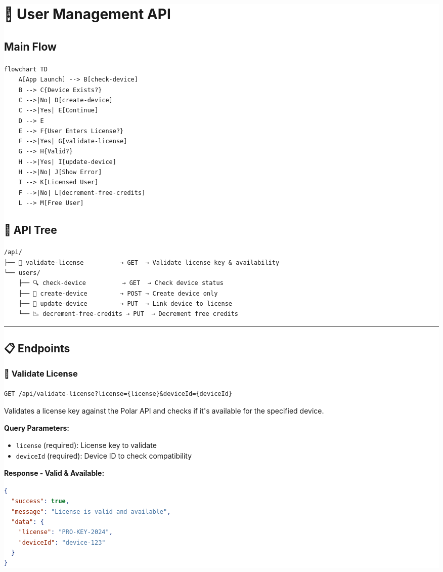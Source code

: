 # 👥 User Management API

## Main Flow
```mermaid
flowchart TD
    A[App Launch] --> B[check-device]
    B --> C{Device Exists?}
    C -->|No| D[create-device]
    C -->|Yes| E[Continue]
    D --> E
    E --> F{User Enters License?}
    F -->|Yes| G[validate-license]
    G --> H{Valid?}
    H -->|Yes| I[update-device]
    H -->|No| J[Show Error]
    I --> K[Licensed User]
    F -->|No| L[decrement-free-credits]
    L --> M[Free User]
```

## 🌳 API Tree
```
/api/
├── 🔑 validate-license          → GET  → Validate license key & availability
└── users/
    ├── 🔍 check-device          → GET  → Check device status
    ├── 📱 create-device         → POST → Create device only
    ├── 🔧 update-device         → PUT  → Link device to license
    └── 📉 decrement-free-credits → PUT  → Decrement free credits
```

---

## 📋 Endpoints

### 🔑 **Validate License**
```http
GET /api/validate-license?license={license}&deviceId={deviceId}
```
Validates a license key against the Polar API and checks if it's available for the specified device.

**Query Parameters:**
- `license` (required): License key to validate
- `deviceId` (required): Device ID to check compatibility

**Response - Valid & Available:**
```json
{
  "success": true,
  "message": "License is valid and available",
  "data": {
    "license": "PRO-KEY-2024",
    "deviceId": "device-123"
  }
}
```
